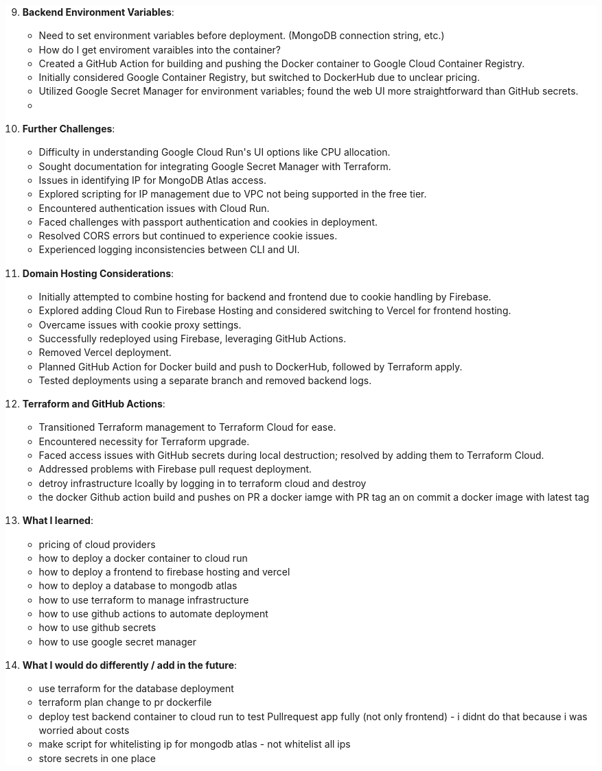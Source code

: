 9. **Backend Environment Variables**:
   - Need to set environment variables before deployment. (MongoDB connection string, etc.)
   - How do I get enviroment varaibles into the container?
   - Created a GitHub Action for building and pushing the Docker container to Google Cloud Container Registry.
   - Initially considered Google Container Registry, but switched to DockerHub due to unclear pricing.
   - Utilized Google Secret Manager for environment variables; found the web UI more straightforward than GitHub secrets.
   - 

10. **Further Challenges**:
    - Difficulty in understanding Google Cloud Run's UI options like CPU allocation.
    - Sought documentation for integrating Google Secret Manager with Terraform.
    - Issues in identifying IP for MongoDB Atlas access.
    - Explored scripting for IP management due to VPC not being supported in the free tier.
    - Encountered authentication issues with Cloud Run.
    - Faced challenges with passport authentication and cookies in deployment.
    - Resolved CORS errors but continued to experience cookie issues.
    - Experienced logging inconsistencies between CLI and UI.

11. **Domain Hosting Considerations**:
    - Initially attempted to combine hosting for backend and frontend due to cookie handling by Firebase.
    - Explored adding Cloud Run to Firebase Hosting and considered switching to Vercel for frontend hosting.
    - Overcame issues with cookie proxy settings.
    - Successfully redeployed using Firebase, leveraging GitHub Actions.
    - Removed Vercel deployment.
    - Planned GitHub Action for Docker build and push to DockerHub, followed by Terraform apply.
    - Tested deployments using a separate branch and removed backend logs.

12. **Terraform and GitHub Actions**:
    - Transitioned Terraform management to Terraform Cloud for ease.
    - Encountered necessity for Terraform upgrade.
    - Faced access issues with GitHub secrets during local destruction; resolved by adding them to Terraform Cloud.
    - Addressed problems with Firebase pull request deployment.
    - detroy infrastructure lcoally by logging in to terraform cloud and destroy
    - the docker Github action build and pushes on PR a docker iamge with PR tag an on commit a docker image with latest tag

13. **What I learned**:
    - pricing of cloud providers
    - how to deploy a docker container to cloud run
    - how to deploy a frontend to firebase hosting and vercel
    - how to deploy a database to mongodb atlas
    - how to use terraform to manage infrastructure
    - how to use github actions to automate deployment
    - how to use github secrets
    - how to use google secret manager

14. **What I would do differently / add in the future**:
    - use terraform for the database deployment
    - terraform plan change to pr dockerfile
    - deploy test backend container to cloud run to test Pullrequest app fully (not only frontend) - i didnt do that because i was worried about costs
    - make script for whitelisting ip for mongodb atlas - not whitelist all ips
    - store secrets in one place
